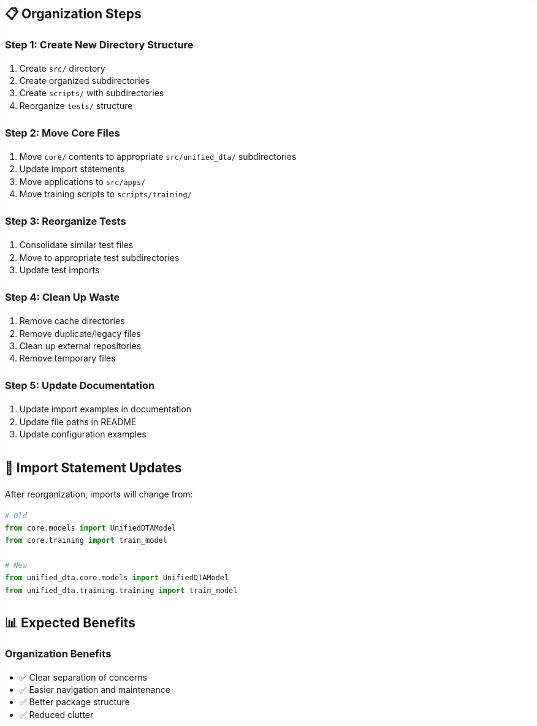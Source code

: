## 📋 Organization Steps

### Step 1: Create New Directory Structure
1. Create `src/` directory
2. Create organized subdirectories
3. Create `scripts/` with subdirectories
4. Reorganize `tests/` structure

### Step 2: Move Core Files
1. Move `core/` contents to appropriate `src/unified_dta/` subdirectories
2. Update import statements
3. Move applications to `src/apps/`
4. Move training scripts to `scripts/training/`

### Step 3: Reorganize Tests
1. Consolidate similar test files
2. Move to appropriate test subdirectories
3. Update test imports

### Step 4: Clean Up Waste
1. Remove cache directories
2. Remove duplicate/legacy files
3. Clean up external repositories
4. Remove temporary files

### Step 5: Update Documentation
1. Update import examples in documentation
2. Update file paths in README
3. Update configuration examples

## 🔧 Import Statement Updates

After reorganization, imports will change from:
```python
# Old
from core.models import UnifiedDTAModel
from core.training import train_model

# New
from unified_dta.core.models import UnifiedDTAModel
from unified_dta.training.training import train_model
```

## 📊 Expected Benefits

### Organization Benefits
- ✅ Clear separation of concerns
- ✅ Easier navigation and maintenance
- ✅ Better package structure
- ✅ Reduced clutter

